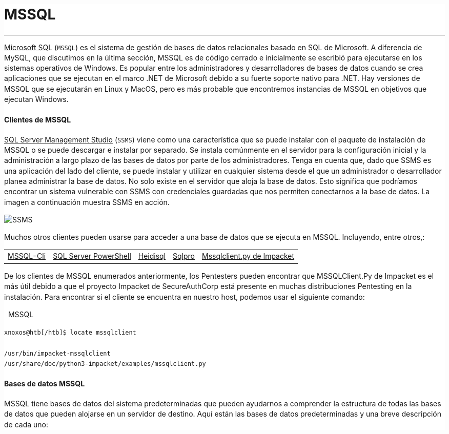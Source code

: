 # MSSQL

---

[Microsoft SQL](https://www.microsoft.com/en-us/sql-server/sql-server-2019) (`MSSQL`) es el sistema de gestión de bases de datos relacionales basado en SQL de Microsoft. A diferencia de MySQL, que discutimos en la última sección, MSSQL es de código cerrado e inicialmente se escribió para ejecutarse en los sistemas operativos de Windows. Es popular entre los administradores y desarrolladores de bases de datos cuando se crea aplicaciones que se ejecutan en el marco .NET de Microsoft debido a su fuerte soporte nativo para .NET. Hay versiones de MSSQL que se ejecutarán en Linux y MacOS, pero es más probable que encontremos instancias de MSSQL en objetivos que ejecutan Windows.

#### Clientes de MSSQL

[SQL Server Management Studio](https://docs.microsoft.com/en-us/sql/ssms/download-sql-server-management-studio-ssms?view=sql-server-ver15) (`SSMS`) viene como una característica que se puede instalar con el paquete de instalación de MSSQL o se puede descargar e instalar por separado. Se instala comúnmente en el servidor para la configuración inicial y la administración a largo plazo de las bases de datos por parte de los administradores. Tenga en cuenta que, dado que SSMS es una aplicación del lado del cliente, se puede instalar y utilizar en cualquier sistema desde el que un administrador o desarrollador planea administrar la base de datos. No solo existe en el servidor que aloja la base de datos. Esto significa que podríamos encontrar un sistema vulnerable con SSMS con credenciales guardadas que nos permiten conectarnos a la base de datos. La imagen a continuación muestra SSMS en acción.

![SSMS](https://academy.hackthebox.com/storage/modules/112/ssms.png)

Muchos otros clientes pueden usarse para acceder a una base de datos que se ejecuta en MSSQL. Incluyendo, entre otros,:

||||||
|---|---|---|---|---|
|[MSSQL-Cli](https://docs.microsoft.com/en-us/sql/tools/mssql-cli?view=sql-server-ver15)|[SQL Server PowerShell](https://docs.microsoft.com/en-us/sql/powershell/sql-server-powershell?view=sql-server-ver15)|[Heidisql](https://www.heidisql.com/)|[Sqlpro](https://www.macsqlclient.com/)|[Mssqlclient.py de Impacket](https://github.com/SecureAuthCorp/impacket/blob/master/examples/mssqlclient.py)|

De los clientes de MSSQL enumerados anteriormente, los Pentesters pueden encontrar que MSSQLClient.Py de Impacket es el más útil debido a que el proyecto Impacket de SecureAuthCorp está presente en muchas distribuciones Pentesting en la instalación. Para encontrar si el cliente se encuentra en nuestro host, podemos usar el siguiente comando:

  MSSQL

```shell-session
xnoxos@htb[/htb]$ locate mssqlclient

/usr/bin/impacket-mssqlclient
/usr/share/doc/python3-impacket/examples/mssqlclient.py
```

#### Bases de datos MSSQL

MSSQL tiene bases de datos del sistema predeterminadas que pueden ayudarnos a comprender la estructura de todas las bases de datos que pueden alojarse en un servidor de destino. Aquí están las bases de datos predeterminadas y una breve descripción de cada uno:
